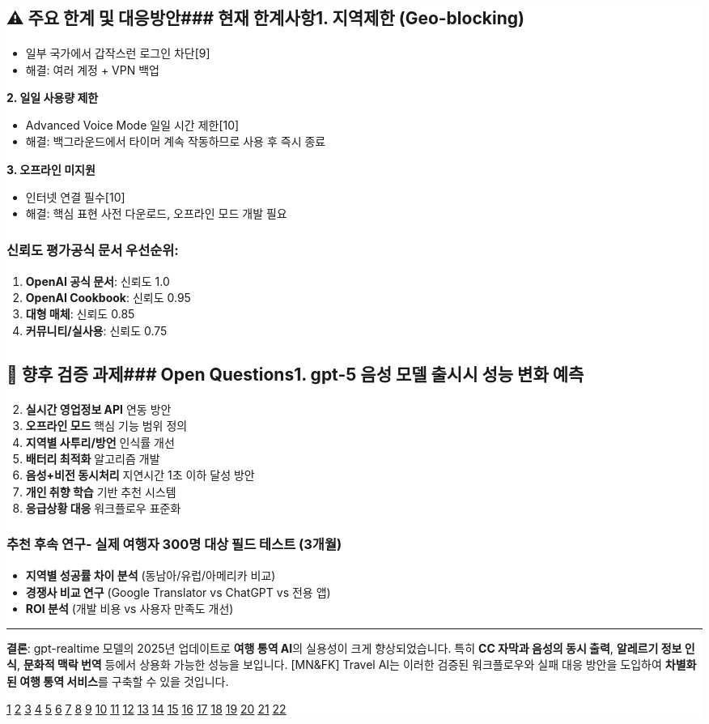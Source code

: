 ## ⚠️ 주요 한계 및 대응방안### 현재 한계사항**1. 지역제한 (Geo-blocking)**
- 일부 국가에서 갑작스런 로그인 차단[9]
- 해결: 여러 계정 + VPN 백업

**2. 일일 사용량 제한**
- Advanced Voice Mode 일일 시간 제한[10]
- 해결: 백그라운드에서 타이머 계속 작동하므로 사용 후 즉시 종료

**3. 오프라인 미지원**
- 인터넷 연결 필수[10]
- 해결: 핵심 표현 사전 다운로드, 오프라인 모드 개발 필요

### 신뢰도 평가**공식 문서 우선순위:**
1. **OpenAI 공식 문서**: 신뢰도 1.0
2. **OpenAI Cookbook**: 신뢰도 0.95  
3. **대형 매체**: 신뢰도 0.85
4. **커뮤니티/실사용**: 신뢰도 0.75

## 🔮 향후 검증 과제### Open Questions1. **gpt-5 음성 모델** 출시시 성능 변화 예측
2. **실시간 영업정보 API** 연동 방안 
3. **오프라인 모드** 핵심 기능 범위 정의
4. **지역별 사투리/방언** 인식률 개선
5. **배터리 최적화** 알고리즘 개발
6. **음성+비전 동시처리** 지연시간 1초 이하 달성 방안
7. **개인 취향 학습** 기반 추천 시스템
8. **응급상황 대응** 워크플로우 표준화

### 추천 후속 연구- **실제 여행자 300명 대상 필드 테스트** (3개월)
- **지역별 성공률 차이 분석** (동남아/유럽/아메리카 비교)
- **경쟁사 비교 연구** (Google Translator vs ChatGPT vs 전용 앱)
- **ROI 분석** (개발 비용 vs 사용자 만족도 개선)

***

**결론**: gpt-realtime 모델의 2025년 업데이트로 **여행 통역 AI**의 실용성이 크게 향상되었습니다. 특히 **CC 자막과 음성의 동시 출력**, **알레르기 정보 인식**, **문화적 맥락 번역** 등에서 상용화 가능한 성능을 보입니다. [MN&FK] Travel AI는 이러한 검증된 워크플로우와 실패 대응 방안을 도입하여 **차별화된 여행 통역 서비스**를 구축할 수 있을 것입니다.

[1](https://openai.com/index/introducing-gpt-realtime/)
[2](https://www.donga.com/news/It/article/all/20250308/131167096/1)
[3](https://www.toolify.ai/ko/ai-news-kr/chatgpt-3369715)
[4](https://www.e3s-conferences.org/articles/e3sconf/pdf/2023/67/e3sconf_icmpc2023_01025.pdf)
[5](https://dev.to/czmilo/openai-gpt-realtime-complete-guide-revolutionary-breakthrough-in-voice-ai-2025-20m4)
[6](https://community.openai.com/t/introducing-gpt-realtime-and-realtime-api-updates-for-production-voice-agents/1355039)
[7](https://openai.com/index/introducing-the-realtime-api/)
[8](https://cookbook.openai.com/examples/voice_solutions/one_way_translation_using_realtime_api)
[9](https://www.clien.net/service/board/lecture/18797890)
[10](https://www.youtube.com/watch?v=HYy-pKa8Zew)
[11](http://arxiv.org/pdf/2412.00342.pdf)
[12](https://arxiv.org/pdf/2405.10741.pdf)
[13](https://arxiv.org/pdf/2304.12995.pdf)
[14](http://arxiv.org/pdf/2410.12028.pdf)
[15](https://arxiv.org/abs/2209.13192)
[16](https://aclanthology.org/2023.findings-emnlp.1055.pdf)
[17](http://arxiv.org/pdf/2205.06522.pdf)
[18](https://arxiv.org/pdf/2212.02033.pdf)
[19](http://arxiv.org/pdf/2310.04900.pdf)
[20](http://arxiv.org/pdf/2407.04416.pdf)
[21](http://arxiv.org/pdf/2409.03283.pdf)
[22](https://linkinghub.elsevier.com/retrieve/pii/S131915782300229X)